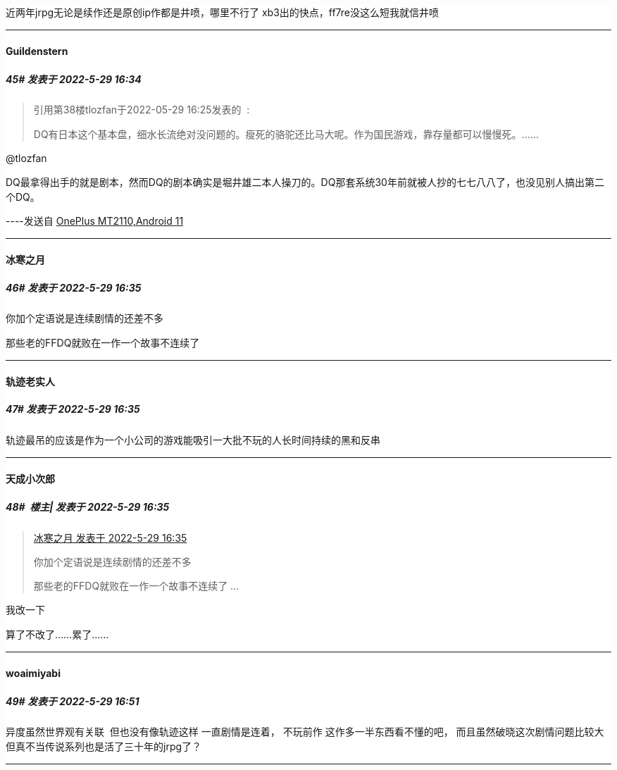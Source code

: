 近两年jrpg无论是续作还是原创ip作都是井喷，哪里不行了</blockquote>
xb3出的快点，ff7re没这么短我就信井喷

*****

####  Guildenstern  
##### 45#       发表于 2022-5-29 16:34

<blockquote>引用第38楼tlozfan于2022-05-29 16:25发表的  :

DQ有日本这个基本盘，细水长流绝对没问题的。瘦死的骆驼还比马大呢。作为国民游戏，靠存量都可以慢慢死。......</blockquote>
@tlozfan

DQ最拿得出手的就是剧本，然而DQ的剧本确实是堀井雄二本人操刀的。DQ那套系统30年前就被人抄的七七八八了，也没见别人搞出第二个DQ。

----发送自 [OnePlus MT2110,Android 11](http://stage1.5j4m.com/?1.37)

*****

####  冰寒之月  
##### 46#       发表于 2022-5-29 16:35

你加个定语说是连续剧情的还差不多

那些老的FFDQ就败在一作一个故事不连续了

*****

####  轨迹老实人  
##### 47#       发表于 2022-5-29 16:35

轨迹最吊的应该是作为一个小公司的游戏能吸引一大批不玩的人长时间持续的黑和反串

*****

####  天成小次郎  
##### 48#         楼主| 发表于 2022-5-29 16:35

<blockquote><a href="httphttps://bbs.saraba1st.com/2b/forum.php?mod=redirect&amp;goto=findpost&amp;pid=56040869&amp;ptid=2072066" target="_blank">冰寒之月 发表于 2022-5-29 16:35</a>

你加个定语说是连续剧情的还差不多

那些老的FFDQ就败在一作一个故事不连续了 ...</blockquote>
我改一下

算了不改了……累了……

*****

####  woaimiyabi  
##### 49#       发表于 2022-5-29 16:51

异度虽然世界观有关联  但也没有像轨迹这样 一直剧情是连着， 不玩前作 这作多一半东西看不懂的吧， 而且虽然破晓这次剧情问题比较大 但真不当传说系列也是活了三十年的jrpg了？  

*****
